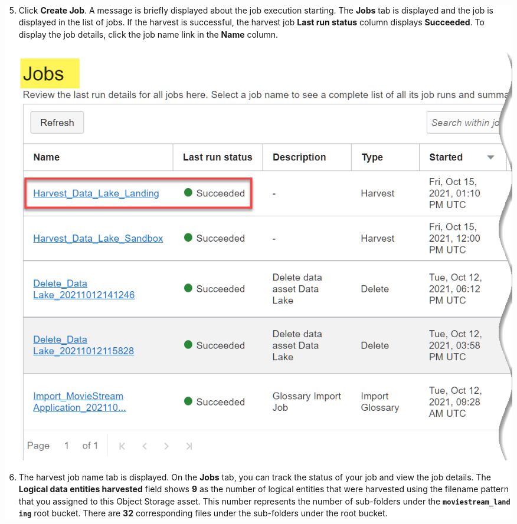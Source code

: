 5. Click **Create Job**. A message is briefly displayed about the job execution starting. The **Jobs** tab is displayed and the job is displayed in the list of jobs. If the harvest is successful, the harvest job **Last run status** column displays **Succeeded**. To display the job details, click the job name link in the **Name** column.

    ![](./images/landing-harvest-completed.png " ")

6. The harvest job name tab is displayed. On the **Jobs** tab, you can track the status of your job and view the job details. The **Logical data entities harvested** field shows **9** as the number of logical entities that were harvested using the filename pattern that you assigned to this Object Storage asset. This number represents the number of sub-folders under the **`moviestream_landing`** root bucket. There are **32** corresponding files under the sub-folders under the root bucket.
